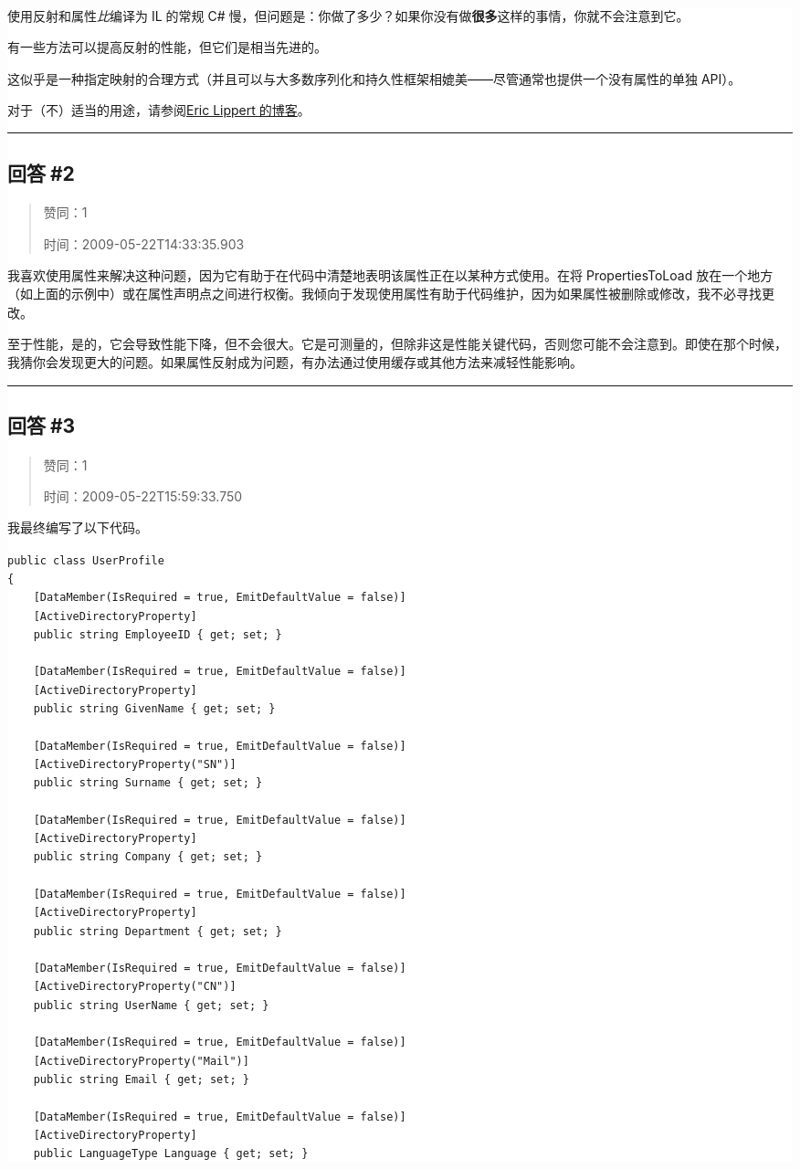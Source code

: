 使用反射和属性*比*编译为 IL 的常规 C# 慢，但问题是：你做了多少？如果你没有做**很多**这样的事情，你就不会注意到它。

有一些方法可以提高反射的性能，但它们是相当先进的。

这似乎是一种指定映射的合理方式（并且可以与大多数序列化和持久性框架相媲美——尽管通常也提供一个没有属性的单独 API）。

对于（不）适当的用途，请参阅[Eric Lippert 的博客](http://blogs.msdn.com/ericlippert/archive/2009/02/02/properties-vs-attributes.aspx)。

* * *

## 回答 #2

> 赞同：1
> 
> 时间：2009-05-22T14:33:35.903

我喜欢使用属性来解决这种问题，因为它有助于在代码中清楚地表明该属性正在以某种方式使用。在将 PropertiesToLoad 放在一个地方（如上面的示例中）或在属性声明点之间进行权衡。我倾向于发现使用属性有助于代码维护，因为如果属性被删除或修改，我不必寻找更改。

至于性能，是的，它会导致性能下降，但不会很大。它是可测量的，但除非这是性能关键代码，否则您可能不会注意到。即使在那个时候，我猜你会发现更大的问题。如果属性反射成为问题，有办法通过使用缓存或其他方法来减轻性能影响。

* * *

## 回答 #3

> 赞同：1
> 
> 时间：2009-05-22T15:59:33.750

我最终编写了以下代码。

```
public class UserProfile
{
    [DataMember(IsRequired = true, EmitDefaultValue = false)]
    [ActiveDirectoryProperty]
    public string EmployeeID { get; set; }

    [DataMember(IsRequired = true, EmitDefaultValue = false)]
    [ActiveDirectoryProperty]
    public string GivenName { get; set; }

    [DataMember(IsRequired = true, EmitDefaultValue = false)]
    [ActiveDirectoryProperty("SN")]
    public string Surname { get; set; }

    [DataMember(IsRequired = true, EmitDefaultValue = false)]
    [ActiveDirectoryProperty]
    public string Company { get; set; }

    [DataMember(IsRequired = true, EmitDefaultValue = false)]
    [ActiveDirectoryProperty]
    public string Department { get; set; }

    [DataMember(IsRequired = true, EmitDefaultValue = false)]
    [ActiveDirectoryProperty("CN")]
    public string UserName { get; set; }

    [DataMember(IsRequired = true, EmitDefaultValue = false)]
    [ActiveDirectoryProperty("Mail")]
    public string Email { get; set; }

    [DataMember(IsRequired = true, EmitDefaultValue = false)]
    [ActiveDirectoryProperty]
    public LanguageType Language { get; set; }
```